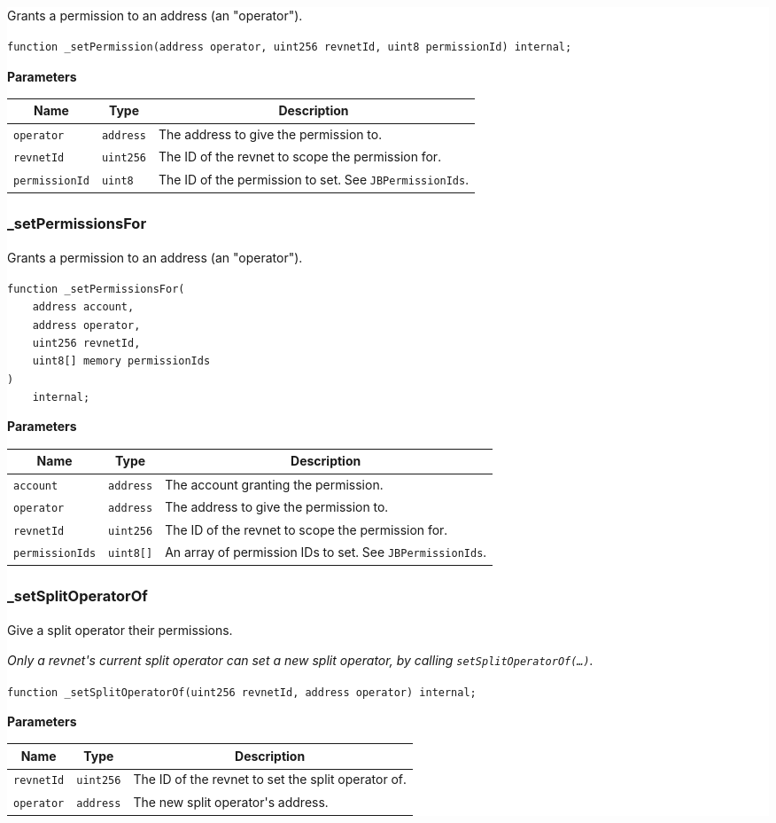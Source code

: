Grants a permission to an address (an "operator").


```solidity
function _setPermission(address operator, uint256 revnetId, uint8 permissionId) internal;
```
**Parameters**

|Name|Type|Description|
|----|----|-----------|
|`operator`|`address`|The address to give the permission to.|
|`revnetId`|`uint256`|The ID of the revnet to scope the permission for.|
|`permissionId`|`uint8`|The ID of the permission to set. See `JBPermissionIds`.|


### _setPermissionsFor

Grants a permission to an address (an "operator").


```solidity
function _setPermissionsFor(
    address account,
    address operator,
    uint256 revnetId,
    uint8[] memory permissionIds
)
    internal;
```
**Parameters**

|Name|Type|Description|
|----|----|-----------|
|`account`|`address`|The account granting the permission.|
|`operator`|`address`|The address to give the permission to.|
|`revnetId`|`uint256`|The ID of the revnet to scope the permission for.|
|`permissionIds`|`uint8[]`|An array of permission IDs to set. See `JBPermissionIds`.|


### _setSplitOperatorOf

Give a split operator their permissions.

*Only a revnet's current split operator can set a new split operator, by calling `setSplitOperatorOf(…)`.*


```solidity
function _setSplitOperatorOf(uint256 revnetId, address operator) internal;
```
**Parameters**

|Name|Type|Description|
|----|----|-----------|
|`revnetId`|`uint256`|The ID of the revnet to set the split operator of.|
|`operator`|`address`|The new split operator's address.|
